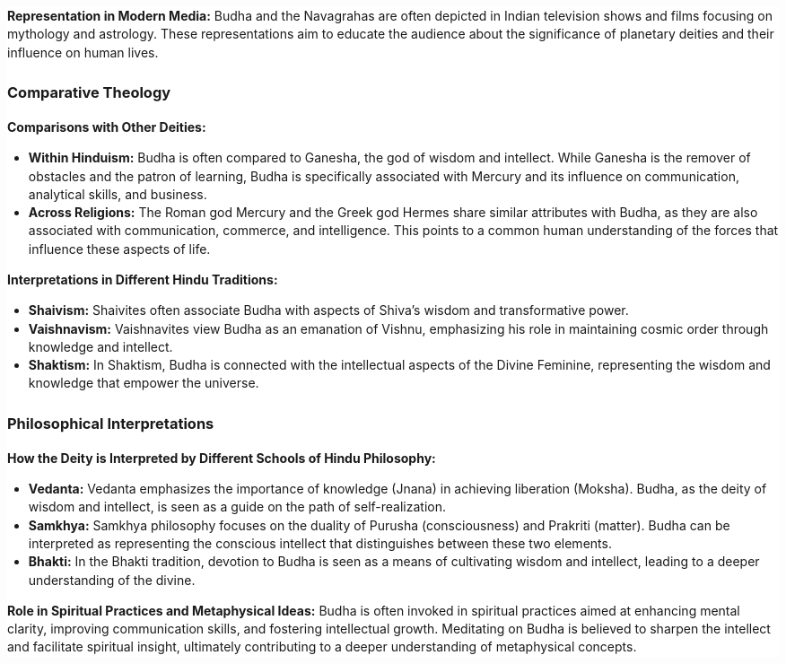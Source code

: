 **Representation in Modern Media:** Budha and the Navagrahas are often depicted in Indian television shows and films focusing on mythology and astrology. These representations aim to educate the audience about the significance of planetary deities and their influence on human lives.

###  Comparative Theology

**Comparisons with Other Deities:**

*   **Within Hinduism:** Budha is often compared to Ganesha, the god of wisdom and intellect. While Ganesha is the remover of obstacles and the patron of learning, Budha is specifically associated with Mercury and its influence on communication, analytical skills, and business.
*   **Across Religions:** The Roman god Mercury and the Greek god Hermes share similar attributes with Budha, as they are also associated with communication, commerce, and intelligence. This points to a common human understanding of the forces that influence these aspects of life.

**Interpretations in Different Hindu Traditions:**

*   **Shaivism:** Shaivites often associate Budha with aspects of Shiva’s wisdom and transformative power.
*   **Vaishnavism:** Vaishnavites view Budha as an emanation of Vishnu, emphasizing his role in maintaining cosmic order through knowledge and intellect.
*   **Shaktism:** In Shaktism, Budha is connected with the intellectual aspects of the Divine Feminine, representing the wisdom and knowledge that empower the universe.

###  Philosophical Interpretations

**How the Deity is Interpreted by Different Schools of Hindu Philosophy:**

*   **Vedanta:** Vedanta emphasizes the importance of knowledge (Jnana) in achieving liberation (Moksha). Budha, as the deity of wisdom and intellect, is seen as a guide on the path of self-realization.
*   **Samkhya:** Samkhya philosophy focuses on the duality of Purusha (consciousness) and Prakriti (matter). Budha can be interpreted as representing the conscious intellect that distinguishes between these two elements.
*   **Bhakti:** In the Bhakti tradition, devotion to Budha is seen as a means of cultivating wisdom and intellect, leading to a deeper understanding of the divine.

**Role in Spiritual Practices and Metaphysical Ideas:** Budha is often invoked in spiritual practices aimed at enhancing mental clarity, improving communication skills, and fostering intellectual growth. Meditating on Budha is believed to sharpen the intellect and facilitate spiritual insight, ultimately contributing to a deeper understanding of metaphysical concepts.

